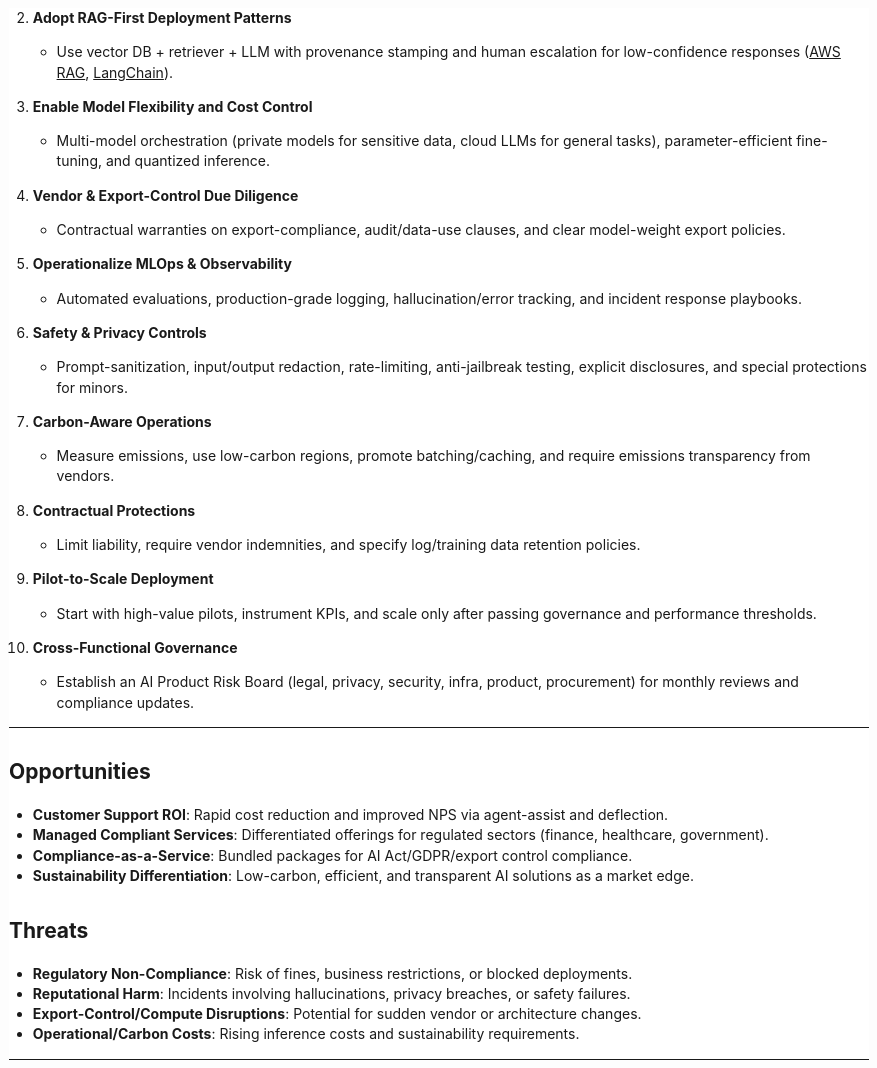 2. **Adopt RAG-First Deployment Patterns**  
   - Use vector DB + retriever + LLM with provenance stamping and human escalation for low-confidence responses ([AWS RAG](https://aws.amazon.com/what-is/retrieval-augmented-generation/), [LangChain](https://python.langchain.com/)).

3. **Enable Model Flexibility and Cost Control**  
   - Multi-model orchestration (private models for sensitive data, cloud LLMs for general tasks), parameter-efficient fine-tuning, and quantized inference.

4. **Vendor & Export-Control Due Diligence**  
   - Contractual warranties on export-compliance, audit/data-use clauses, and clear model-weight export policies.

5. **Operationalize MLOps & Observability**  
   - Automated evaluations, production-grade logging, hallucination/error tracking, and incident response playbooks.

6. **Safety & Privacy Controls**  
   - Prompt-sanitization, input/output redaction, rate-limiting, anti-jailbreak testing, explicit disclosures, and special protections for minors.

7. **Carbon-Aware Operations**  
   - Measure emissions, use low-carbon regions, promote batching/caching, and require emissions transparency from vendors.

8. **Contractual Protections**  
   - Limit liability, require vendor indemnities, and specify log/training data retention policies.

9. **Pilot-to-Scale Deployment**  
   - Start with high-value pilots, instrument KPIs, and scale only after passing governance and performance thresholds.

10. **Cross-Functional Governance**  
    - Establish an AI Product Risk Board (legal, privacy, security, infra, product, procurement) for monthly reviews and compliance updates.

---

## Opportunities

- **Customer Support ROI**: Rapid cost reduction and improved NPS via agent-assist and deflection.
- **Managed Compliant Services**: Differentiated offerings for regulated sectors (finance, healthcare, government).
- **Compliance-as-a-Service**: Bundled packages for AI Act/GDPR/export control compliance.
- **Sustainability Differentiation**: Low-carbon, efficient, and transparent AI solutions as a market edge.

## Threats

- **Regulatory Non-Compliance**: Risk of fines, business restrictions, or blocked deployments.
- **Reputational Harm**: Incidents involving hallucinations, privacy breaches, or safety failures.
- **Export-Control/Compute Disruptions**: Potential for sudden vendor or architecture changes.
- **Operational/Carbon Costs**: Rising inference costs and sustainability requirements.

---
